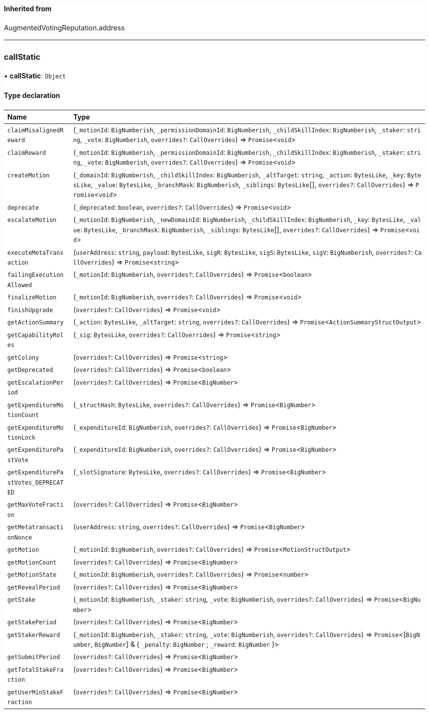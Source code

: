 #### Inherited from

AugmentedVotingReputation.address

___

### callStatic

• **callStatic**: `Object`

#### Type declaration

| Name | Type |
| :------ | :------ |
| `claimMisalignedReward` | (`_motionId`: `BigNumberish`, `_permissionDomainId`: `BigNumberish`, `_childSkillIndex`: `BigNumberish`, `_staker`: `string`, `_vote`: `BigNumberish`, `overrides?`: `CallOverrides`) => `Promise`<`void`\> |
| `claimReward` | (`_motionId`: `BigNumberish`, `_permissionDomainId`: `BigNumberish`, `_childSkillIndex`: `BigNumberish`, `_staker`: `string`, `_vote`: `BigNumberish`, `overrides?`: `CallOverrides`) => `Promise`<`void`\> |
| `createMotion` | (`_domainId`: `BigNumberish`, `_childSkillIndex`: `BigNumberish`, `_altTarget`: `string`, `_action`: `BytesLike`, `_key`: `BytesLike`, `_value`: `BytesLike`, `_branchMask`: `BigNumberish`, `_siblings`: `BytesLike`[], `overrides?`: `CallOverrides`) => `Promise`<`void`\> |
| `deprecate` | (`_deprecated`: `boolean`, `overrides?`: `CallOverrides`) => `Promise`<`void`\> |
| `escalateMotion` | (`_motionId`: `BigNumberish`, `_newDomainId`: `BigNumberish`, `_childSkillIndex`: `BigNumberish`, `_key`: `BytesLike`, `_value`: `BytesLike`, `_branchMask`: `BigNumberish`, `_siblings`: `BytesLike`[], `overrides?`: `CallOverrides`) => `Promise`<`void`\> |
| `executeMetaTransaction` | (`userAddress`: `string`, `payload`: `BytesLike`, `sigR`: `BytesLike`, `sigS`: `BytesLike`, `sigV`: `BigNumberish`, `overrides?`: `CallOverrides`) => `Promise`<`string`\> |
| `failingExecutionAllowed` | (`_motionId`: `BigNumberish`, `overrides?`: `CallOverrides`) => `Promise`<`boolean`\> |
| `finalizeMotion` | (`_motionId`: `BigNumberish`, `overrides?`: `CallOverrides`) => `Promise`<`void`\> |
| `finishUpgrade` | (`overrides?`: `CallOverrides`) => `Promise`<`void`\> |
| `getActionSummary` | (`_action`: `BytesLike`, `_altTarget`: `string`, `overrides?`: `CallOverrides`) => `Promise`<`ActionSummaryStructOutput`\> |
| `getCapabilityRoles` | (`_sig`: `BytesLike`, `overrides?`: `CallOverrides`) => `Promise`<`string`\> |
| `getColony` | (`overrides?`: `CallOverrides`) => `Promise`<`string`\> |
| `getDeprecated` | (`overrides?`: `CallOverrides`) => `Promise`<`boolean`\> |
| `getEscalationPeriod` | (`overrides?`: `CallOverrides`) => `Promise`<`BigNumber`\> |
| `getExpenditureMotionCount` | (`_structHash`: `BytesLike`, `overrides?`: `CallOverrides`) => `Promise`<`BigNumber`\> |
| `getExpenditureMotionLock` | (`_expenditureId`: `BigNumberish`, `overrides?`: `CallOverrides`) => `Promise`<`BigNumber`\> |
| `getExpenditurePastVote` | (`_expenditureId`: `BigNumberish`, `overrides?`: `CallOverrides`) => `Promise`<`BigNumber`\> |
| `getExpenditurePastVotes_DEPRECATED` | (`_slotSignature`: `BytesLike`, `overrides?`: `CallOverrides`) => `Promise`<`BigNumber`\> |
| `getMaxVoteFraction` | (`overrides?`: `CallOverrides`) => `Promise`<`BigNumber`\> |
| `getMetatransactionNonce` | (`userAddress`: `string`, `overrides?`: `CallOverrides`) => `Promise`<`BigNumber`\> |
| `getMotion` | (`_motionId`: `BigNumberish`, `overrides?`: `CallOverrides`) => `Promise`<`MotionStructOutput`\> |
| `getMotionCount` | (`overrides?`: `CallOverrides`) => `Promise`<`BigNumber`\> |
| `getMotionState` | (`_motionId`: `BigNumberish`, `overrides?`: `CallOverrides`) => `Promise`<`number`\> |
| `getRevealPeriod` | (`overrides?`: `CallOverrides`) => `Promise`<`BigNumber`\> |
| `getStake` | (`_motionId`: `BigNumberish`, `_staker`: `string`, `_vote`: `BigNumberish`, `overrides?`: `CallOverrides`) => `Promise`<`BigNumber`\> |
| `getStakePeriod` | (`overrides?`: `CallOverrides`) => `Promise`<`BigNumber`\> |
| `getStakerReward` | (`_motionId`: `BigNumberish`, `_staker`: `string`, `_vote`: `BigNumberish`, `overrides?`: `CallOverrides`) => `Promise`<[`BigNumber`, `BigNumber`] & { `_penalty`: `BigNumber` ; `_reward`: `BigNumber`  }\> |
| `getSubmitPeriod` | (`overrides?`: `CallOverrides`) => `Promise`<`BigNumber`\> |
| `getTotalStakeFraction` | (`overrides?`: `CallOverrides`) => `Promise`<`BigNumber`\> |
| `getUserMinStakeFraction` | (`overrides?`: `CallOverrides`) => `Promise`<`BigNumber`\> |